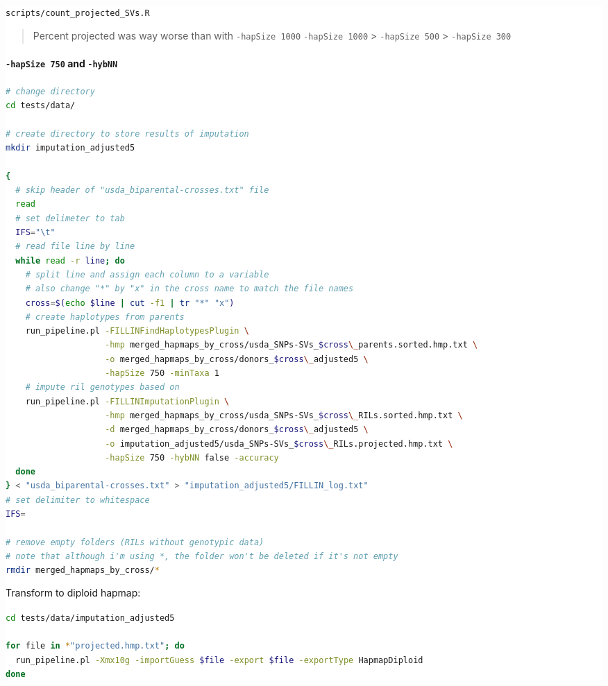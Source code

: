 

`scripts/count_projected_SVs.R`

> Percent projected was way worse than with `-hapSize 1000`
> `-hapSize 1000` > `-hapSize 500` > `-hapSize 300`




#### `-hapSize 750` and `-hybNN`

```bash
# change directory
cd tests/data/

# create directory to store results of imputation
mkdir imputation_adjusted5

{
  # skip header of "usda_biparental-crosses.txt" file
  read
  # set delimeter to tab
  IFS="\t"
  # read file line by line
  while read -r line; do
    # split line and assign each column to a variable
    # also change "*" by "x" in the cross name to match the file names
    cross=$(echo $line | cut -f1 | tr "*" "x")
    # create haplotypes from parents
    run_pipeline.pl -FILLINFindHaplotypesPlugin \
                    -hmp merged_hapmaps_by_cross/usda_SNPs-SVs_$cross\_parents.sorted.hmp.txt \
                    -o merged_hapmaps_by_cross/donors_$cross\_adjusted5 \
                    -hapSize 750 -minTaxa 1
    # impute ril genotypes based on
    run_pipeline.pl -FILLINImputationPlugin \
                    -hmp merged_hapmaps_by_cross/usda_SNPs-SVs_$cross\_RILs.sorted.hmp.txt \
                    -d merged_hapmaps_by_cross/donors_$cross\_adjusted5 \
                    -o imputation_adjusted5/usda_SNPs-SVs_$cross\_RILs.projected.hmp.txt \
                    -hapSize 750 -hybNN false -accuracy
  done
} < "usda_biparental-crosses.txt" > "imputation_adjusted5/FILLIN_log.txt"
# set delimiter to whitespace
IFS=

# remove empty folders (RILs without genotypic data)
# note that although i'm using *, the folder won't be deleted if it's not empty
rmdir merged_hapmaps_by_cross/*
```

Transform to diploid hapmap:

```bash
cd tests/data/imputation_adjusted5

for file in *"projected.hmp.txt"; do
  run_pipeline.pl -Xmx10g -importGuess $file -export $file -exportType HapmapDiploid
done
```
